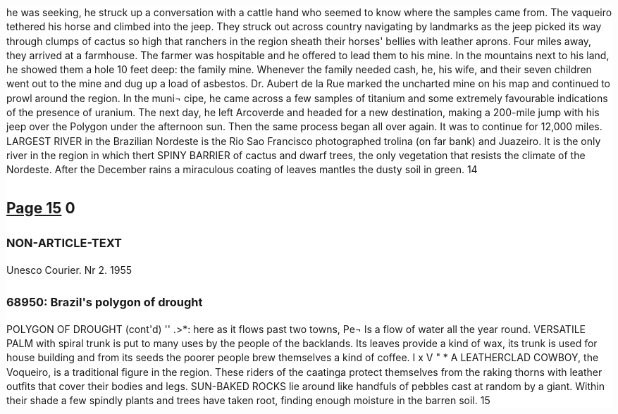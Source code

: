 he was seeking, he struck up a conversation with a
cattle hand who seemed to know where the samples
came from. The vaqueiro tethered his horse and
climbed into the jeep. They struck out across
country navigating by landmarks as the jeep
picked its way through clumps of cactus so high
that ranchers in the region sheath their horses'
bellies with leather aprons.
Four miles away, they arrived at a farmhouse.
The farmer was hospitable and he offered to lead
them to his mine. In the mountains next to his
land, he showed them a hole 10 feet deep: the
family mine. Whenever the family needed cash, he,
his wife, and their seven children went out to the
mine and dug up a load of asbestos. Dr. Aubert de
la Rue marked the uncharted mine on his map and
continued to prowl around the region. In the muni¬
cipe, he came across a few samples of titanium
and some extremely favourable indications of the
presence of uranium.
The next day, he left Arcoverde and headed for
a new destination, making a 200-mile jump with his
jeep over the Polygon under the afternoon sun.
Then the same process began all over again. It
was to continue for 12,000 miles.
LARGEST RIVER in the Brazilian Nordeste is the Rio Sao Francisco photographed
trolina (on far bank) and Juazeiro. It is the only river in the region in which thert
SPINY BARRIER of cactus and dwarf trees, the only vegetation that
resists the climate of the Nordeste. After the December rains a
miraculous coating of leaves mantles the dusty soil in green.
14

## [Page 15](https://demo.humlab.umu.se/courier/068956engo.pdf#page=15) 0

### NON-ARTICLE-TEXT

Unesco Courier. Nr 2. 1955


### 68950: Brazil's polygon of drought

POLYGON OF
DROUGHT (cont'd)
'' .>*:
here as it flows past two towns, Pe¬
ls a flow of water all the year round.
VERSATILE PALM with spiral trunk is put to many uses by the people of the backlands. Its leaves provide a
kind of wax, its trunk is used for house building and from its seeds the poorer people brew themselves a kind of coffee.
I x V " * A
LEATHERCLAD COWBOY, the Voqueiro, is a traditional figure
in the region. These riders of the caatinga protect themselves from the
raking thorns with leather outfits that cover their bodies and legs.
SUN-BAKED ROCKS lie around like handfuls of pebbles cast at
random by a giant. Within their shade a few spindly plants and
trees have taken root, finding enough moisture in the barren soil.
15
